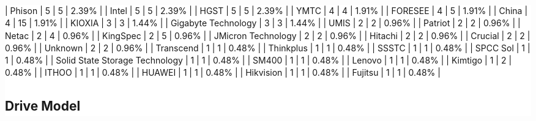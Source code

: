 | Phison                         | 5         | 5      | 2.39%   |
| Intel                          | 5         | 5      | 2.39%   |
| HGST                           | 5         | 5      | 2.39%   |
| YMTC                           | 4         | 4      | 1.91%   |
| FORESEE                        | 4         | 5      | 1.91%   |
| China                          | 4         | 15     | 1.91%   |
| KIOXIA                         | 3         | 3      | 1.44%   |
| Gigabyte Technology            | 3         | 3      | 1.44%   |
| UMIS                           | 2         | 2      | 0.96%   |
| Patriot                        | 2         | 2      | 0.96%   |
| Netac                          | 2         | 4      | 0.96%   |
| KingSpec                       | 2         | 5      | 0.96%   |
| JMicron Technology             | 2         | 2      | 0.96%   |
| Hitachi                        | 2         | 2      | 0.96%   |
| Crucial                        | 2         | 2      | 0.96%   |
| Unknown                        | 2         | 2      | 0.96%   |
| Transcend                      | 1         | 1      | 0.48%   |
| Thinkplus                      | 1         | 1      | 0.48%   |
| SSSTC                          | 1         | 1      | 0.48%   |
| SPCC Sol                       | 1         | 1      | 0.48%   |
| Solid State Storage Technology | 1         | 1      | 0.48%   |
| SM400                          | 1         | 1      | 0.48%   |
| Lenovo                         | 1         | 1      | 0.48%   |
| Kimtigo                        | 1         | 2      | 0.48%   |
| ITHOO                          | 1         | 1      | 0.48%   |
| HUAWEI                         | 1         | 1      | 0.48%   |
| Hikvision                      | 1         | 1      | 0.48%   |
| Fujitsu                        | 1         | 1      | 0.48%   |

Drive Model
-----------
